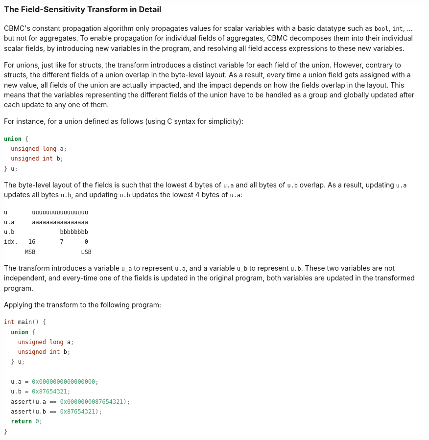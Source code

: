 ### The Field-Sensitivity Transform in Detail

CBMC's constant propagation algorithm only propagates values for scalar variables with a basic datatype such as `bool`, `int`, ... but not for aggregates. To enable propagation for individual fields of aggregates, CBMC decomposes them into their individual scalar fields, by introducing new variables in the program, and resolving all field access expressions to these new variables.

For unions, just like for structs, the transform introduces a distinct variable for each field of the union. However, contrary to structs, the different fields of a union overlap in the byte-level layout. As a result, every time a union field gets assigned with a new value, all fields of the union are actually impacted, and the impact depends on how the fields overlap in the layout. This means that the variables representing the different fields of the union have to be handled as a group and globally updated after each update to any one of them.

For instance, for a union defined as follows (using C syntax for simplicity):

```c
union {
  unsigned long a;
  unsigned int b;
} u;
```

The byte-level layout of the fields is such that the lowest 4 bytes of `u.a` and all bytes of `u.b` overlap. As a result, updating `u.a` updates all bytes `u.b`, and updating `u.b` updates the lowest 4 bytes of `u.a`:

```
u       uuuuuuuuuuuuuuuu
u.a     aaaaaaaaaaaaaaaa
u.b             bbbbbbbb
idx.   16       7      0
      MSB             LSB
```

The transform introduces a variable `u_a` to represent `u.a`, and a variable `u_b` to represent `u.b`. These two variables are not independent, and every-time one of the fields is updated in the original program, both variables are updated in the transformed program.

Applying the transform to the following program:

```c
int main() {
  union {
    unsigned long a;
    unsigned int b;
  } u;

  u.a = 0x0000000000000000;
  u.b = 0x87654321;
  assert(u.a == 0x0000000087654321);
  assert(u.b == 0x87654321);
  return 0;
}
```
